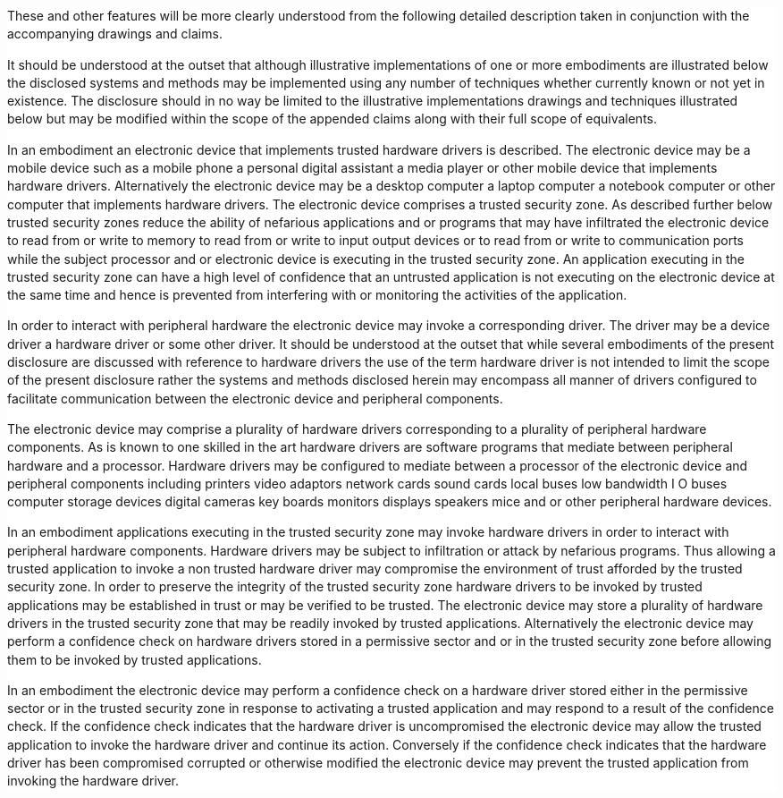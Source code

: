 These and other features will be more clearly understood from the following detailed description taken in conjunction with the accompanying drawings and claims.

It should be understood at the outset that although illustrative implementations of one or more embodiments are illustrated below the disclosed systems and methods may be implemented using any number of techniques whether currently known or not yet in existence. The disclosure should in no way be limited to the illustrative implementations drawings and techniques illustrated below but may be modified within the scope of the appended claims along with their full scope of equivalents.

In an embodiment an electronic device that implements trusted hardware drivers is described. The electronic device may be a mobile device such as a mobile phone a personal digital assistant a media player or other mobile device that implements hardware drivers. Alternatively the electronic device may be a desktop computer a laptop computer a notebook computer or other computer that implements hardware drivers. The electronic device comprises a trusted security zone. As described further below trusted security zones reduce the ability of nefarious applications and or programs that may have infiltrated the electronic device to read from or write to memory to read from or write to input output devices or to read from or write to communication ports while the subject processor and or electronic device is executing in the trusted security zone. An application executing in the trusted security zone can have a high level of confidence that an untrusted application is not executing on the electronic device at the same time and hence is prevented from interfering with or monitoring the activities of the application.

In order to interact with peripheral hardware the electronic device may invoke a corresponding driver. The driver may be a device driver a hardware driver or some other driver. It should be understood at the outset that while several embodiments of the present disclosure are discussed with reference to hardware drivers the use of the term hardware driver is not intended to limit the scope of the present disclosure rather the systems and methods disclosed herein may encompass all manner of drivers configured to facilitate communication between the electronic device and peripheral components.

The electronic device may comprise a plurality of hardware drivers corresponding to a plurality of peripheral hardware components. As is known to one skilled in the art hardware drivers are software programs that mediate between peripheral hardware and a processor. Hardware drivers may be configured to mediate between a processor of the electronic device and peripheral components including printers video adaptors network cards sound cards local buses low bandwidth I O buses computer storage devices digital cameras key boards monitors displays speakers mice and or other peripheral hardware devices.

In an embodiment applications executing in the trusted security zone may invoke hardware drivers in order to interact with peripheral hardware components. Hardware drivers may be subject to infiltration or attack by nefarious programs. Thus allowing a trusted application to invoke a non trusted hardware driver may compromise the environment of trust afforded by the trusted security zone. In order to preserve the integrity of the trusted security zone hardware drivers to be invoked by trusted applications may be established in trust or may be verified to be trusted. The electronic device may store a plurality of hardware drivers in the trusted security zone that may be readily invoked by trusted applications. Alternatively the electronic device may perform a confidence check on hardware drivers stored in a permissive sector and or in the trusted security zone before allowing them to be invoked by trusted applications.

In an embodiment the electronic device may perform a confidence check on a hardware driver stored either in the permissive sector or in the trusted security zone in response to activating a trusted application and may respond to a result of the confidence check. If the confidence check indicates that the hardware driver is uncompromised the electronic device may allow the trusted application to invoke the hardware driver and continue its action. Conversely if the confidence check indicates that the hardware driver has been compromised corrupted or otherwise modified the electronic device may prevent the trusted application from invoking the hardware driver.
